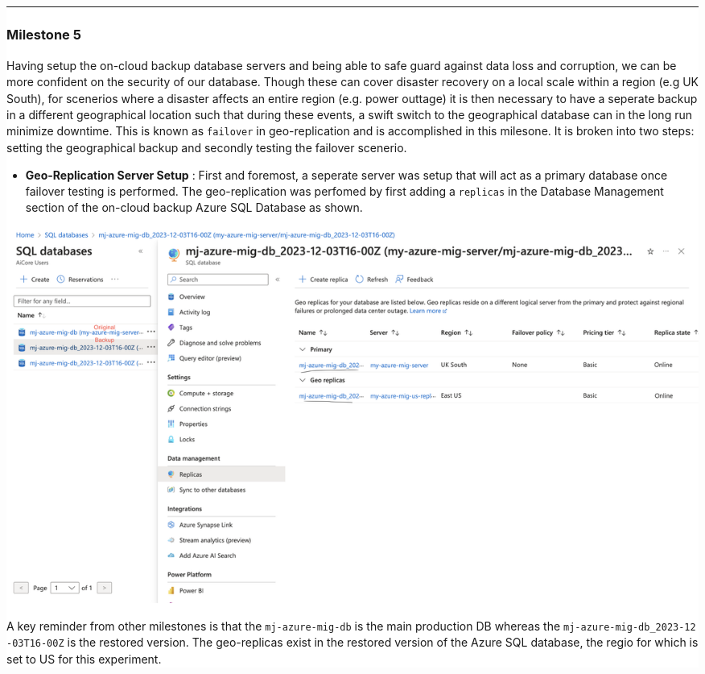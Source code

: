 
---

### Milestone 5

Having setup the on-cloud backup database servers and being able to safe guard against data loss and corruption, we can be more confident on the security of our database. Though these can cover disaster recovery on a local scale within a region (e.g UK South), for scenerios where a disaster affects an entire region (e.g. power outtage) it is then necessary to have a seperate backup in a different geographical location such that during these events, a swift switch to the geographical database can in the long run minimize downtime. This is known as `failover` in geo-replication and is accomplished in this milesone. It is broken into two steps: setting the geographical backup and secondly testing the failover scenerio.

* **Geo-Replication Server Setup** : First and foremost, a seperate server was setup that will act as a primary database once failover testing is performed. The geo-replication was perfomed by first adding a `replicas` in the Database Management section of the on-cloud backup Azure SQL Database as shown. 

![Alt text](img/replica.png)

A key reminder from other milestones is that the `mj-azure-mig-db` is the main production DB whereas the `mj-azure-mig-db_2023-12-03T16-00Z` is the restored version. The geo-replicas exist in the restored version of the Azure SQL database, the regio for which is set to US for this experiment.

